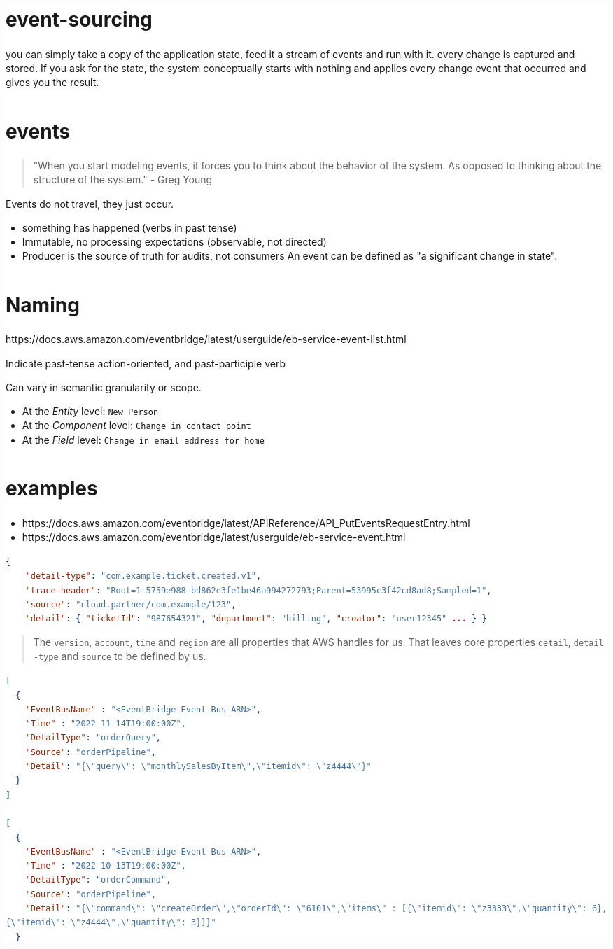 # event-sourcing
you can simply take a copy of the application state, feed it a stream of events and run with it.
every change is captured and stored. If you ask for the state, the system conceptually starts with nothing and applies every change event that occurred and gives you the result.

# events
> "When you start modeling events, it forces you to think about the behavior of the system. As opposed to thinking about the structure of the system." - Greg Young

Events do not travel, they just occur.
  - something has happened (verbs in past tense)
  - Immutable, no processing expectations (observable, not directed)
  - Producer is the source of truth for audits, not consumers
An event can be defined as "a significant change in state".


# Naming

https://docs.aws.amazon.com/eventbridge/latest/userguide/eb-service-event-list.html

Indicate past-tense action-oriented, and past-participle verb

Can vary in semantic granularity or scope.
- At the _Entity_ level: `New Person`
- At the _Component_ level: `Change in contact point`
- At the _Field_ level: `Change in email address for home`

# examples
  - https://docs.aws.amazon.com/eventbridge/latest/APIReference/API_PutEventsRequestEntry.html
  - https://docs.aws.amazon.com/eventbridge/latest/userguide/eb-service-event.html
  
```json
{ 
	"detail-type": "com.example.ticket.created.v1", 
	"trace-header": "Root=1-5759e988-bd862e3fe1be46a994272793;Parent=53995c3f42cd8ad8;Sampled=1", 
	"source": "cloud.partner/com.example/123", 
	"detail": { "ticketId": "987654321", "department": "billing", "creator": "user12345" ... } }
```

> The `version`, `account`, `time` and `region` are all properties that AWS handles for us. That leaves core properties `detail`, `detail-type` and `source` to be defined by us.


```json
[
  {
    "EventBusName" : "<EventBridge Event Bus ARN>",
    "Time" : "2022-11-14T19:00:00Z",  
    "DetailType": "orderQuery",
    "Source": "orderPipeline",
    "Detail": "{\"query\": \"monthlySalesByItem\",\"itemid\": \"z4444\"}"
  }
]

[
  {
	"EventBusName" : "<EventBridge Event Bus ARN>",
	"Time" : "2022-10-13T19:00:00Z",
	"DetailType": "orderCommand",
	"Source": "orderPipeline",
	"Detail": "{\"command\": \"createOrder\",\"orderId\": \"6101\",\"items\" : [{\"itemid\": \"z3333\",\"quantity\": 6},{\"itemid\": \"z4444\",\"quantity\": 3}]}"
  }
```